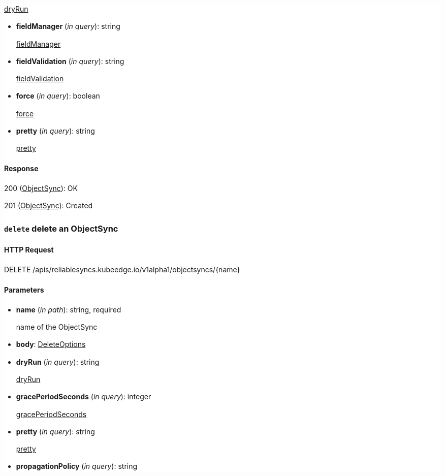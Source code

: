   [dryRun](../Common-Parameter/common-parameters#dryrun)


- **fieldManager** (*in query*): string

  [fieldManager](../Common-Parameter/common-parameters#fieldmanager)


- **fieldValidation** (*in query*): string

  [fieldValidation](../Common-Parameter/common-parameters#fieldvalidation)


- **force** (*in query*): boolean

  [force](../Common-Parameter/common-parameters#force)


- **pretty** (*in query*): string

  [pretty](../Common-Parameter/common-parameters#pretty)



#### Response


200 ([ObjectSync](/object-sync-v1alpha1#objectsync)): OK

201 ([ObjectSync](/object-sync-v1alpha1#objectsync)): Created


### `delete` delete an ObjectSync

#### HTTP Request

DELETE /apis/reliablesyncs.kubeedge.io/v1alpha1/objectsyncs/{name}

#### Parameters


- **name** (*in path*): string, required

  name of the ObjectSync


- **body**: [DeleteOptions](../Common-Definitions/delete-options#deleteoptions)

  


- **dryRun** (*in query*): string

  [dryRun](../Common-Parameter/common-parameters#dryrun)


- **gracePeriodSeconds** (*in query*): integer

  [gracePeriodSeconds](../Common-Parameter/common-parameters#graceperiodseconds)


- **pretty** (*in query*): string

  [pretty](../Common-Parameter/common-parameters#pretty)


- **propagationPolicy** (*in query*): string
